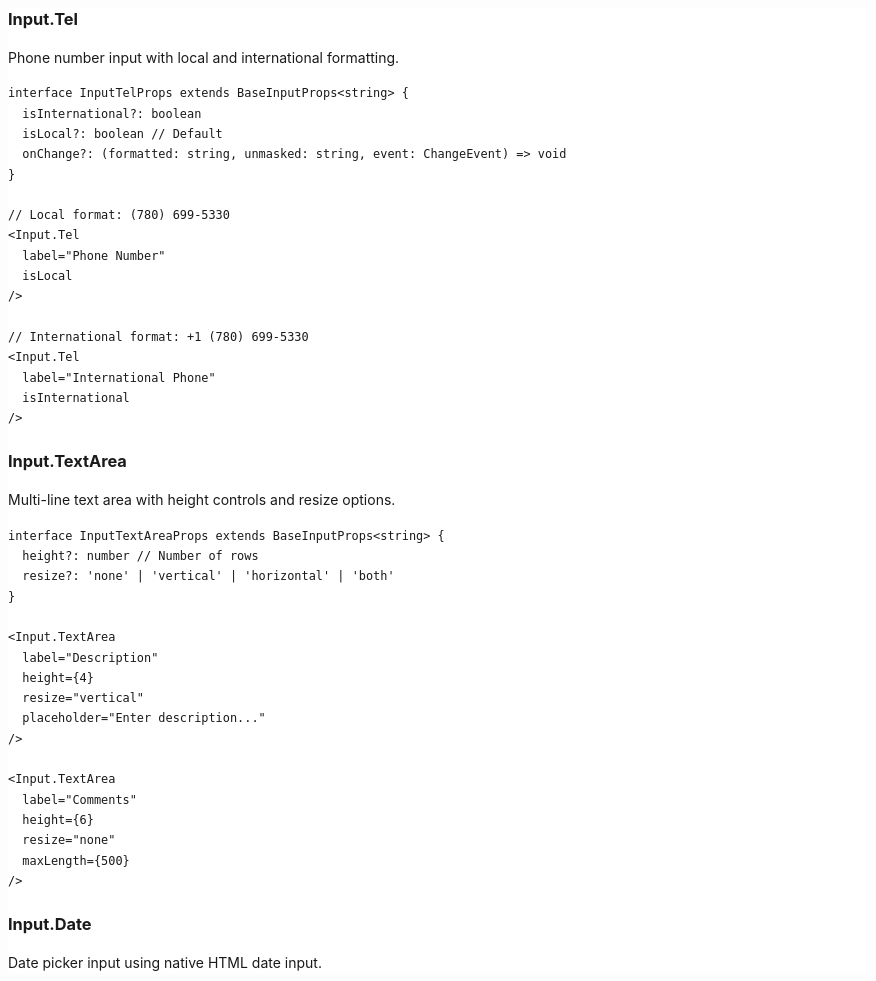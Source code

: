 ### Input.Tel

Phone number input with local and international formatting.

```tsx
interface InputTelProps extends BaseInputProps<string> {
  isInternational?: boolean
  isLocal?: boolean // Default
  onChange?: (formatted: string, unmasked: string, event: ChangeEvent) => void
}

// Local format: (780) 699-5330
<Input.Tel 
  label="Phone Number"
  isLocal
/>

// International format: +1 (780) 699-5330
<Input.Tel 
  label="International Phone"
  isInternational
/>
```

### Input.TextArea

Multi-line text area with height controls and resize options.

```tsx
interface InputTextAreaProps extends BaseInputProps<string> {
  height?: number // Number of rows
  resize?: 'none' | 'vertical' | 'horizontal' | 'both'
}

<Input.TextArea 
  label="Description"
  height={4}
  resize="vertical"
  placeholder="Enter description..."
/>

<Input.TextArea 
  label="Comments"
  height={6}
  resize="none"
  maxLength={500}
/>
```

### Input.Date

Date picker input using native HTML date input.
